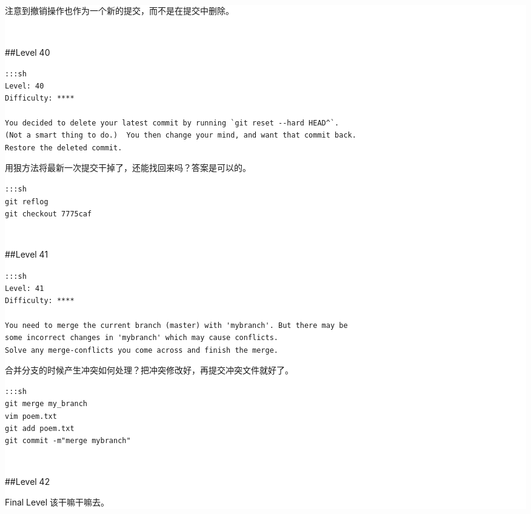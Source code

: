 注意到撤销操作也作为一个新的提交，而不是在提交中删除。

<br/>

##Level 40

    :::sh
    Level: 40
    Difficulty: ****

    You decided to delete your latest commit by running `git reset --hard HEAD^`. 
    (Not a smart thing to do.)  You then change your mind, and want that commit back.
    Restore the deleted commit.

用狠方法将最新一次提交干掉了，还能找回来吗？答案是可以的。

    :::sh
    git reflog
    git checkout 7775caf

<br/>

##Level 41

    :::sh
    Level: 41
    Difficulty: ****

    You need to merge the current branch (master) with 'mybranch'. But there may be 
    some incorrect changes in 'mybranch' which may cause conflicts.
    Solve any merge-conflicts you come across and finish the merge.

合并分支的时候产生冲突如何处理？把冲突修改好，再提交冲突文件就好了。

    :::sh
    git merge my_branch
    vim poem.txt
    git add poem.txt
    git commit -m"merge mybranch"

<br/>

##Level 42

Final Level 该干嘛干嘛去。

